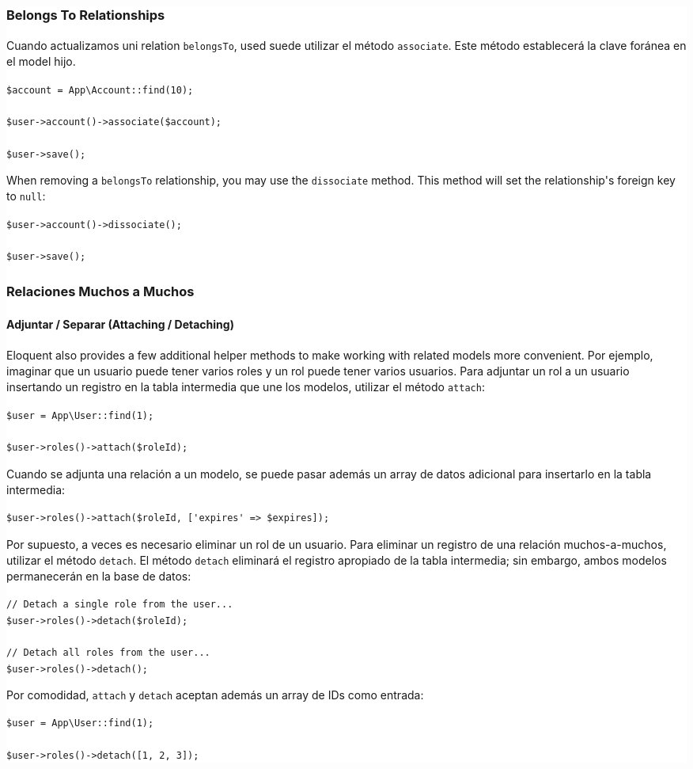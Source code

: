 
<a name="updating-belongs-to-relationships"></a>

### Belongs To Relationships

Cuando actualizamos uni relation `belongsTo`, used suede utilizar el método `associate`. Este método establecerá la clave foránea en el model hijo.

    $account = App\Account::find(10);
    
    $user->account()->associate($account);
    
    $user->save();
    

When removing a `belongsTo` relationship, you may use the `dissociate` method. This method will set the relationship's foreign key to `null`:

    $user->account()->dissociate();
    
    $user->save();
    

<a name="updating-many-to-many-relationships"></a>

### Relaciones Muchos a Muchos

#### Adjuntar / Separar (Attaching / Detaching)

Eloquent also provides a few additional helper methods to make working with related models more convenient. Por ejemplo, imaginar que un usuario puede tener varios roles y un rol puede tener varios usuarios. Para adjuntar un rol a un usuario insertando un registro en la tabla intermedia que une los modelos, utilizar el método `attach`:

    $user = App\User::find(1);
    
    $user->roles()->attach($roleId);
    

Cuando se adjunta una relación a un modelo, se puede pasar además un array de datos adicional para insertarlo en la tabla intermedia:

    $user->roles()->attach($roleId, ['expires' => $expires]);
    

Por supuesto, a veces es necesario eliminar un rol de un usuario. Para eliminar un registro de una relación muchos-a-muchos, utilizar el método `detach`. El método `detach` eliminará el registro apropiado de la tabla intermedia; sin embargo, ambos modelos permanecerán en la base de datos:

    // Detach a single role from the user...
    $user->roles()->detach($roleId);
    
    // Detach all roles from the user...
    $user->roles()->detach();
    

Por comodidad, `attach` y `detach` aceptan además un array de IDs como entrada:

    $user = App\User::find(1);
    
    $user->roles()->detach([1, 2, 3]);
    